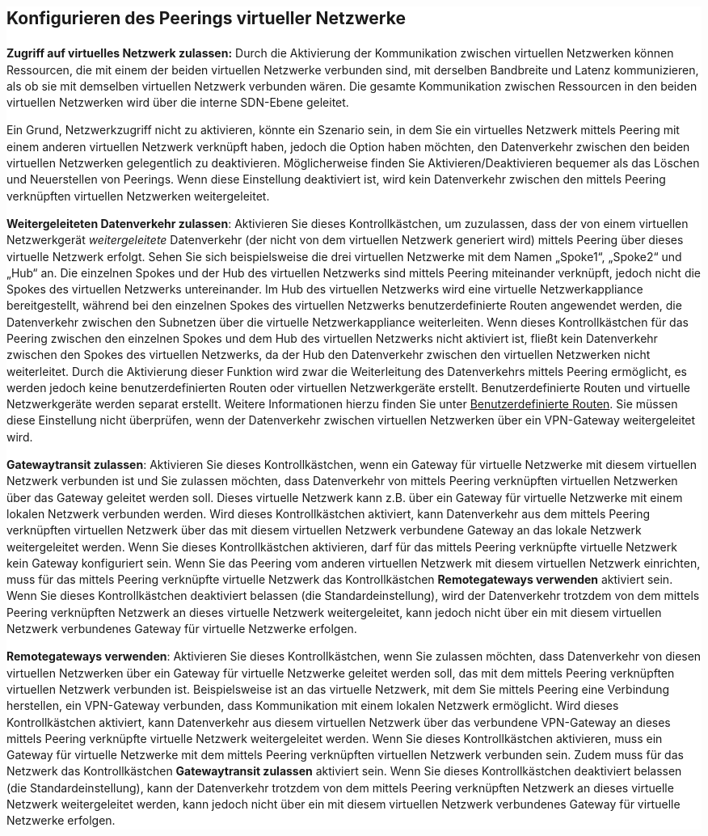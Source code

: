 ## <a name="virtual-network-peering-configuration"></a>Konfigurieren des Peerings virtueller Netzwerke

**Zugriff auf virtuelles Netzwerk zulassen:** Durch die Aktivierung der Kommunikation zwischen virtuellen Netzwerken können Ressourcen, die mit einem der beiden virtuellen Netzwerke verbunden sind, mit derselben Bandbreite und Latenz kommunizieren, als ob sie mit demselben virtuellen Netzwerk verbunden wären. Die gesamte Kommunikation zwischen Ressourcen in den beiden virtuellen Netzwerken wird über die interne SDN-Ebene geleitet.  

Ein Grund, Netzwerkzugriff nicht zu aktivieren, könnte ein Szenario sein, in dem Sie ein virtuelles Netzwerk mittels Peering mit einem anderen virtuellen Netzwerk verknüpft haben, jedoch die Option haben möchten, den Datenverkehr zwischen den beiden virtuellen Netzwerken gelegentlich zu deaktivieren. Möglicherweise finden Sie Aktivieren/Deaktivieren bequemer als das Löschen und Neuerstellen von Peerings. Wenn diese Einstellung deaktiviert ist, wird kein Datenverkehr zwischen den mittels Peering verknüpften virtuellen Netzwerken weitergeleitet.

**Weitergeleiteten Datenverkehr zulassen**: Aktivieren Sie dieses Kontrollkästchen, um zuzulassen, dass der von einem virtuellen Netzwerkgerät *weitergeleitete* Datenverkehr (der nicht von dem virtuellen Netzwerk generiert wird) mittels Peering über dieses virtuelle Netzwerk erfolgt. Sehen Sie sich beispielsweise die drei virtuellen Netzwerke mit dem Namen „Spoke1“, „Spoke2“ und „Hub“ an. Die einzelnen Spokes und der Hub des virtuellen Netzwerks sind mittels Peering miteinander verknüpft, jedoch nicht die Spokes des virtuellen Netzwerks untereinander. Im Hub des virtuellen Netzwerks wird eine virtuelle Netzwerkappliance bereitgestellt, während bei den einzelnen Spokes des virtuellen Netzwerks benutzerdefinierte Routen angewendet werden, die Datenverkehr zwischen den Subnetzen über die virtuelle Netzwerkappliance weiterleiten. Wenn dieses Kontrollkästchen für das Peering zwischen den einzelnen Spokes und dem Hub des virtuellen Netzwerks nicht aktiviert ist, fließt kein Datenverkehr zwischen den Spokes des virtuellen Netzwerks, da der Hub den Datenverkehr zwischen den virtuellen Netzwerken nicht weiterleitet. Durch die Aktivierung dieser Funktion wird zwar die Weiterleitung des Datenverkehrs mittels Peering ermöglicht, es werden jedoch keine benutzerdefinierten Routen oder virtuellen Netzwerkgeräte erstellt. Benutzerdefinierte Routen und virtuelle Netzwerkgeräte werden separat erstellt. Weitere Informationen hierzu finden Sie unter [Benutzerdefinierte Routen](/azure/virtual-network/virtual-networks-udr-overview#user-defined). Sie müssen diese Einstellung nicht überprüfen, wenn der Datenverkehr zwischen virtuellen Netzwerken über ein VPN-Gateway weitergeleitet wird.

**Gatewaytransit zulassen**: Aktivieren Sie dieses Kontrollkästchen, wenn ein Gateway für virtuelle Netzwerke mit diesem virtuellen Netzwerk verbunden ist und Sie zulassen möchten, dass Datenverkehr von mittels Peering verknüpften virtuellen Netzwerken über das Gateway geleitet werden soll. Dieses virtuelle Netzwerk kann z.B. über ein Gateway für virtuelle Netzwerke mit einem lokalen Netzwerk verbunden werden. Wird dieses Kontrollkästchen aktiviert, kann Datenverkehr aus dem mittels Peering verknüpften virtuellen Netzwerk über das mit diesem virtuellen Netzwerk verbundene Gateway an das lokale Netzwerk weitergeleitet werden. Wenn Sie dieses Kontrollkästchen aktivieren, darf für das mittels Peering verknüpfte virtuelle Netzwerk kein Gateway konfiguriert sein. Wenn Sie das Peering vom anderen virtuellen Netzwerk mit diesem virtuellen Netzwerk einrichten, muss für das mittels Peering verknüpfte virtuelle Netzwerk das Kontrollkästchen **Remotegateways verwenden** aktiviert sein. Wenn Sie dieses Kontrollkästchen deaktiviert belassen (die Standardeinstellung), wird der Datenverkehr trotzdem von dem mittels Peering verknüpften Netzwerk an dieses virtuelle Netzwerk weitergeleitet, kann jedoch nicht über ein mit diesem virtuellen Netzwerk verbundenes Gateway für virtuelle Netzwerke erfolgen.

**Remotegateways verwenden**: Aktivieren Sie dieses Kontrollkästchen, wenn Sie zulassen möchten, dass Datenverkehr von diesen virtuellen Netzwerken über ein Gateway für virtuelle Netzwerke geleitet werden soll, das mit dem mittels Peering verknüpften virtuellen Netzwerk verbunden ist. Beispielsweise ist an das virtuelle Netzwerk, mit dem Sie mittels Peering eine Verbindung herstellen, ein VPN-Gateway verbunden, dass Kommunikation mit einem lokalen Netzwerk ermöglicht. Wird dieses Kontrollkästchen aktiviert, kann Datenverkehr aus diesem virtuellen Netzwerk über das verbundene VPN-Gateway an dieses mittels Peering verknüpfte virtuelle Netzwerk weitergeleitet werden. Wenn Sie dieses Kontrollkästchen aktivieren, muss ein Gateway für virtuelle Netzwerke mit dem mittels Peering verknüpften virtuellen Netzwerk verbunden sein. Zudem muss für das Netzwerk das Kontrollkästchen **Gatewaytransit zulassen** aktiviert sein. Wenn Sie dieses Kontrollkästchen deaktiviert belassen (die Standardeinstellung), kann der Datenverkehr trotzdem von dem mittels Peering verknüpften Netzwerk an dieses virtuelle Netzwerk weitergeleitet werden, kann jedoch nicht über ein mit diesem virtuellen Netzwerk verbundenes Gateway für virtuelle Netzwerke erfolgen.
